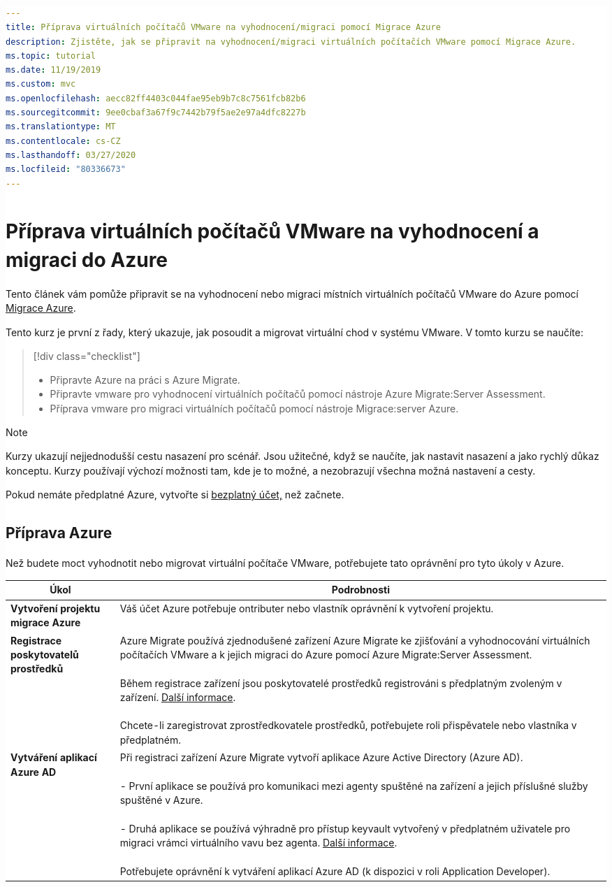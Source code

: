 ```yaml
---
title: Příprava virtuálních počítačů VMware na vyhodnocení/migraci pomocí Migrace Azure
description: Zjistěte, jak se připravit na vyhodnocení/migraci virtuálních počítačích VMware pomocí Migrace Azure.
ms.topic: tutorial
ms.date: 11/19/2019
ms.custom: mvc
ms.openlocfilehash: aecc82ff4403c044fae95eb9b7c8c7561fcb82b6
ms.sourcegitcommit: 9ee0cbaf3a67f9c7442b79f5ae2e97a4dfc8227b
ms.translationtype: MT
ms.contentlocale: cs-CZ
ms.lasthandoff: 03/27/2020
ms.locfileid: "80336673"
---
```

# <a name="prepare-vmware-vms-for-assessment-and-migration-to-azure"></a>Příprava virtuálních počítačů VMware na vyhodnocení a migraci do Azure

Tento článek vám pomůže připravit se na vyhodnocení nebo migraci místních virtuálních počítačů VMware do Azure pomocí [Migrace Azure](migrate-services-overview.md).



Tento kurz je první z řady, který ukazuje, jak posoudit a migrovat virtuální chod v systému VMware. V tomto kurzu se naučíte:

> [!div class="checklist"]
> * Připravte Azure na práci s Azure Migrate.
> * Připravte vmware pro vyhodnocení virtuálních počítačů pomocí nástroje Azure Migrate:Server Assessment.
> * Příprava vmware pro migraci virtuálních počítačů pomocí nástroje Migrace:server Azure. 

> [!NOTE]
> Kurzy ukazují nejjednodušší cestu nasazení pro scénář. Jsou užitečné, když se naučíte, jak nastavit nasazení a jako rychlý důkaz konceptu. Kurzy používají výchozí možnosti tam, kde je to možné, a nezobrazují všechna možná nastavení a cesty. 

Pokud nemáte předplatné Azure, vytvořte si [bezplatný účet,](https://azure.microsoft.com/pricing/free-trial/) než začnete.


## <a name="prepare-azure"></a>Příprava Azure

Než budete moct vyhodnotit nebo migrovat virtuální počítače VMware, potřebujete tato oprávnění pro tyto úkoly v Azure.

**Úkol** | **Podrobnosti** 
--- | --- 
**Vytvoření projektu migrace Azure** | Váš účet Azure potřebuje ontributer nebo vlastník oprávnění k vytvoření projektu. 
**Registrace poskytovatelů prostředků** | Azure Migrate používá zjednodušené zařízení Azure Migrate ke zjišťování a vyhodnocování virtuálních počítačích VMware a k jejich migraci do Azure pomocí Azure Migrate:Server Assessment.<br/><br/> Během registrace zařízení jsou poskytovatelé prostředků registrováni s předplatným zvoleným v zařízení. [Další informace](migrate-appliance-architecture.md#appliance-registration).<br/><br/> Chcete-li zaregistrovat zprostředkovatele prostředků, potřebujete roli přispěvatele nebo vlastníka v předplatném.
**Vytváření aplikací Azure AD** | Při registraci zařízení Azure Migrate vytvoří aplikace Azure Active Directory (Azure AD). <br/><br/> - První aplikace se používá pro komunikaci mezi agenty spuštěné na zařízení a jejich příslušné služby spuštěné v Azure.<br/><br/> - Druhá aplikace se používá výhradně pro přístup keyvault vytvořený v předplatném uživatele pro migraci vrámci virtuálního vavu bez agenta. [Další informace](migrate-appliance-architecture.md#appliance-registration).<br/><br/> Potřebujete oprávnění k vytváření aplikací Azure AD (k dispozici v roli Application Developer).